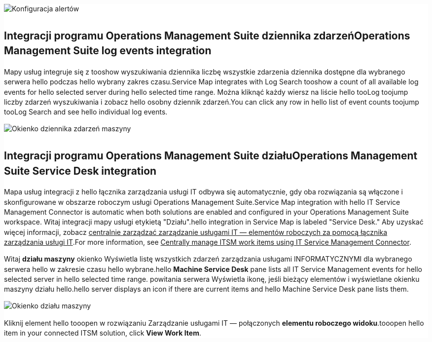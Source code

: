 ![Konfiguracja alertów](media/oms-service-map/alert-configuration.png)


## <a name="operations-management-suite-log-events-integration"></a><span data-ttu-id="fe2c2-256">Integracji programu Operations Management Suite dziennika zdarzeń</span><span class="sxs-lookup"><span data-stu-id="fe2c2-256">Operations Management Suite log events integration</span></span>
<span data-ttu-id="fe2c2-257">Mapy usług integruje się z tooshow wyszukiwania dziennika liczbę wszystkie zdarzenia dziennika dostępne dla wybranego serwera hello podczas hello wybrany zakres czasu.</span><span class="sxs-lookup"><span data-stu-id="fe2c2-257">Service Map integrates with Log Search tooshow a count of all available log events for hello selected server during hello selected time range.</span></span> <span data-ttu-id="fe2c2-258">Można kliknąć każdy wiersz na liście hello tooLog toojump liczby zdarzeń wyszukiwania i zobacz hello osobny dziennik zdarzeń.</span><span class="sxs-lookup"><span data-stu-id="fe2c2-258">You can click any row in hello list of event counts toojump tooLog Search and see hello individual log events.</span></span>

![Okienko dziennika zdarzeń maszyny](media/oms-service-map/log-events.png)

## <a name="operations-management-suite-service-desk-integration"></a><span data-ttu-id="fe2c2-260">Integracji programu Operations Management Suite działu</span><span class="sxs-lookup"><span data-stu-id="fe2c2-260">Operations Management Suite Service Desk integration</span></span>
<span data-ttu-id="fe2c2-261">Mapa usług integracji z hello łącznika zarządzania usługi IT odbywa się automatycznie, gdy oba rozwiązania są włączone i skonfigurowane w obszarze roboczym usługi Operations Management Suite.</span><span class="sxs-lookup"><span data-stu-id="fe2c2-261">Service Map integration with hello IT Service Management Connector is automatic when both solutions are enabled and configured in your Operations Management Suite workspace.</span></span> <span data-ttu-id="fe2c2-262">Witaj integracji mapy usługi etykietą "Działu".</span><span class="sxs-lookup"><span data-stu-id="fe2c2-262">hello integration in Service Map is labeled "Service Desk."</span></span> <span data-ttu-id="fe2c2-263">Aby uzyskać więcej informacji, zobacz [centralnie zarządzać zarządzanie usługami IT — elementów roboczych za pomocą łącznika zarządzania usługi IT](https://docs.microsoft.com/azure/log-analytics/log-analytics-itsmc-overview).</span><span class="sxs-lookup"><span data-stu-id="fe2c2-263">For more information, see [Centrally manage ITSM work items using IT Service Management Connector](https://docs.microsoft.com/azure/log-analytics/log-analytics-itsmc-overview).</span></span>

<span data-ttu-id="fe2c2-264">Witaj **działu maszyny** okienko Wyświetla listę wszystkich zdarzeń zarządzania usługami INFORMATYCZNYMI dla wybranego serwera hello w zakresie czasu hello wybrane.</span><span class="sxs-lookup"><span data-stu-id="fe2c2-264">hello **Machine Service Desk** pane lists all IT Service Management events for hello selected server in hello selected time range.</span></span> <span data-ttu-id="fe2c2-265">powitania serwera Wyświetla ikonę, jeśli bieżący elementów i wyświetlane okienku maszyny działu hello.</span><span class="sxs-lookup"><span data-stu-id="fe2c2-265">hello server displays an icon if there are current items and hello Machine Service Desk pane lists them.</span></span>

![Okienko działu maszyny](media/oms-service-map/service-desk.png)

<span data-ttu-id="fe2c2-267">Kliknij element hello tooopen w rozwiązaniu Zarządzanie usługami IT — połączonych **elementu roboczego widoku**.</span><span class="sxs-lookup"><span data-stu-id="fe2c2-267">tooopen hello item in your connected ITSM solution, click **View Work Item**.</span></span>
